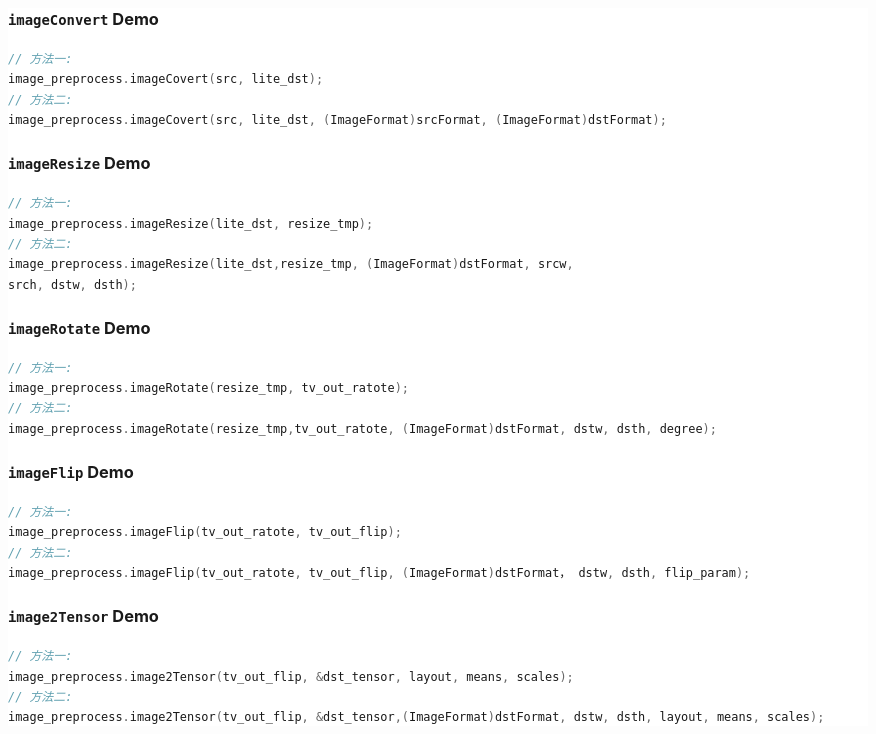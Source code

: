 ### `imageConvert` Demo

```cpp
// 方法一: 
image_preprocess.imageCovert(src, lite_dst);
// 方法二: 
image_preprocess.imageCovert(src, lite_dst, (ImageFormat)srcFormat, (ImageFormat)dstFormat);
```

### `imageResize` Demo

```cpp
// 方法一: 
image_preprocess.imageResize(lite_dst, resize_tmp);
// 方法二: 
image_preprocess.imageResize(lite_dst,resize_tmp, (ImageFormat)dstFormat, srcw,
srch, dstw, dsth);
```

### `imageRotate` Demo

```cpp
// 方法一: 
image_preprocess.imageRotate(resize_tmp, tv_out_ratote);
// 方法二: 
image_preprocess.imageRotate(resize_tmp,tv_out_ratote, (ImageFormat)dstFormat, dstw, dsth, degree);
```

### `imageFlip` Demo

```cpp
// 方法一: 
image_preprocess.imageFlip(tv_out_ratote, tv_out_flip);
// 方法二: 
image_preprocess.imageFlip(tv_out_ratote, tv_out_flip, (ImageFormat)dstFormat， dstw, dsth, flip_param);
```

### `image2Tensor` Demo

```cpp
// 方法一: 
image_preprocess.image2Tensor(tv_out_flip, &dst_tensor, layout, means, scales);
// 方法二: 
image_preprocess.image2Tensor(tv_out_flip, &dst_tensor,(ImageFormat)dstFormat, dstw, dsth, layout, means, scales);
```
